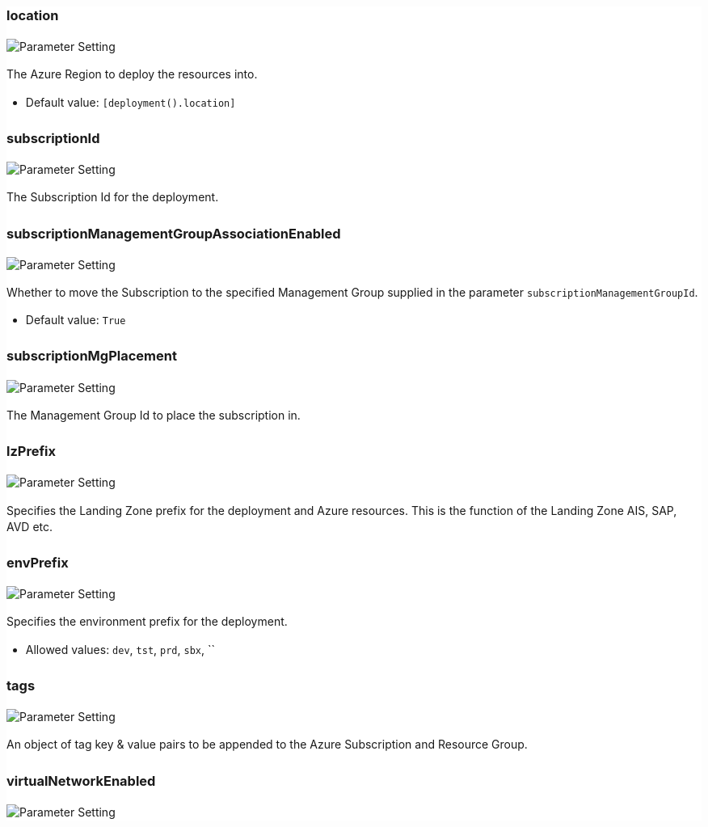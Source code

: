 ### location

![Parameter Setting](https://img.shields.io/badge/parameter-optional-green?style=flat-square)

The Azure Region to deploy the resources into.

- Default value: `[deployment().location]`

### subscriptionId

![Parameter Setting](https://img.shields.io/badge/parameter-optional-green?style=flat-square)

The Subscription Id for the deployment.

### subscriptionManagementGroupAssociationEnabled

![Parameter Setting](https://img.shields.io/badge/parameter-optional-green?style=flat-square)

Whether to move the Subscription to the specified Management Group supplied in the parameter `subscriptionManagementGroupId`.

- Default value: `True`

### subscriptionMgPlacement

![Parameter Setting](https://img.shields.io/badge/parameter-optional-green?style=flat-square)

The Management Group Id to place the subscription in.

### lzPrefix

![Parameter Setting](https://img.shields.io/badge/parameter-optional-green?style=flat-square)

Specifies the Landing Zone prefix for the deployment and Azure resources. This is the function of the Landing Zone AIS, SAP, AVD etc.

### envPrefix

![Parameter Setting](https://img.shields.io/badge/parameter-optional-green?style=flat-square)

Specifies the environment prefix for the deployment.

- Allowed values: `dev`, `tst`, `prd`, `sbx`, ``

### tags

![Parameter Setting](https://img.shields.io/badge/parameter-optional-green?style=flat-square)

An object of tag key & value pairs to be appended to the Azure Subscription and Resource Group.

### virtualNetworkEnabled

![Parameter Setting](https://img.shields.io/badge/parameter-optional-green?style=flat-square)
